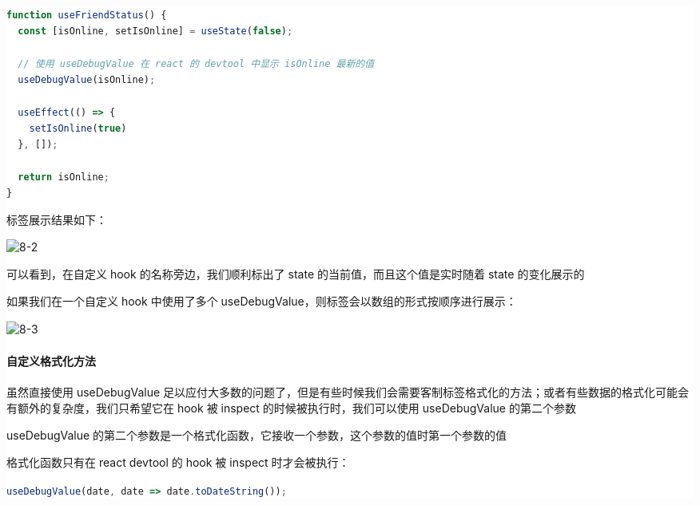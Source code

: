 ```jsx
function useFriendStatus() {
  const [isOnline, setIsOnline] = useState(false);

  // 使用 useDebugValue 在 react 的 devtool 中显示 isOnline 最新的值
  useDebugValue(isOnline);

  useEffect(() => {
    setIsOnline(true)
  }, []);

  return isOnline;
}
```

标签展示结果如下：

![8-2](https://raw.githubusercontent.com/Joyee691/image-hosting/main/blog/8-2.jpg)

可以看到，在自定义 hook 的名称旁边，我们顺利标出了 state 的当前值，而且这个值是实时随着 state 的变化展示的

如果我们在一个自定义 hook 中使用了多个 useDebugValue，则标签会以数组的形式按顺序进行展示：

![8-3](https://raw.githubusercontent.com/Joyee691/image-hosting/main/blog/8-3.jpg)

#### 自定义格式化方法

虽然直接使用 useDebugValue 足以应付大多数的问题了，但是有些时候我们会需要客制标签格式化的方法；或者有些数据的格式化可能会有额外的复杂度，我们只希望它在 hook 被 inspect 的时候被执行时，我们可以使用 useDebugValue 的第二个参数

useDebugValue 的第二个参数是一个格式化函数，它接收一个参数，这个参数的值时第一个参数的值

格式化函数只有在 react devtool 的 hook 被 inspect 时才会被执行：

```jsx
useDebugValue(date, date => date.toDateString());
```




